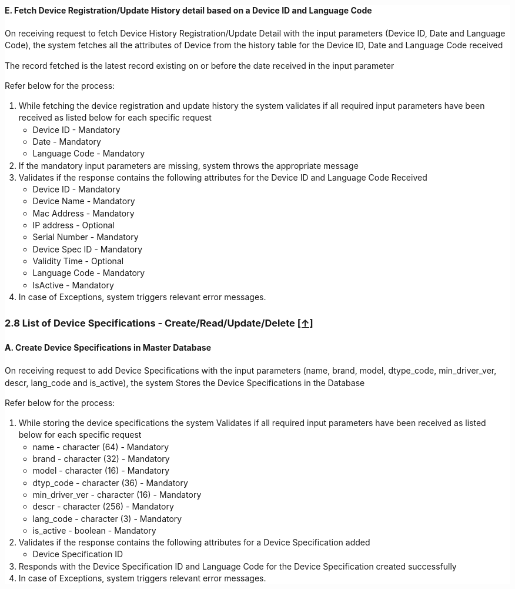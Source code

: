 #### E. Fetch Device Registration/Update History detail based on a Device ID and Language Code

On receiving request to fetch Device History Registration/Update Detail with the input parameters (Device ID, Date and Language Code), the system fetches all the attributes of Device from the history table for the Device ID, Date and Language Code received


The record fetched is the latest record existing on or before the date received in the input parameter

Refer below for the process:


1. While fetching the device registration and update history the system validates if all required input parameters have been received as listed below for each specific request
   * Device ID - Mandatory
   * Date - Mandatory
   * Language Code - Mandatory
2. If the mandatory input parameters are missing, system throws the appropriate message
1. Validates if the response contains the following attributes for the Device ID and Language Code Received
   * Device ID - Mandatory
   * Device Name - Mandatory
   * Mac Address - Mandatory
   * IP address - Optional
   * Serial Number - Mandatory
   * Device Spec ID - Mandatory
   * Validity Time - Optional
   * Language Code - Mandatory
   * IsActive - Mandatory
4. In case of Exceptions, system triggers relevant error messages. 


	

### 2.8 List of Device Specifications - Create/Read/Update/Delete [**[↑]**](#table-of-contents)

#### A. Create Device Specifications in Master Database


On receiving request to add Device Specifications with the input parameters (name, brand, model, dtype_code, min_driver_ver, descr, lang_code and is_active), the system Stores the Device Specifications in the Database

Refer below for the process:


1. While storing the device specifications the system Validates if all required input parameters have been received as listed below for each specific request
   * name - character (64) - Mandatory
   * brand - character (32) - Mandatory
   * model - character (16) - Mandatory
   * dtyp_code - character (36) - Mandatory
   * min_driver_ver - character (16) - Mandatory
   * descr - character (256) - Mandatory
   * lang_code - character (3) - Mandatory
   * is_active - boolean - Mandatory
2. Validates if the response contains the following attributes for a Device Specification added
   * Device Specification ID
3. Responds with the Device Specification ID and Language Code for the Device Specification created successfully
1. In case of Exceptions, system triggers relevant error messages. 
